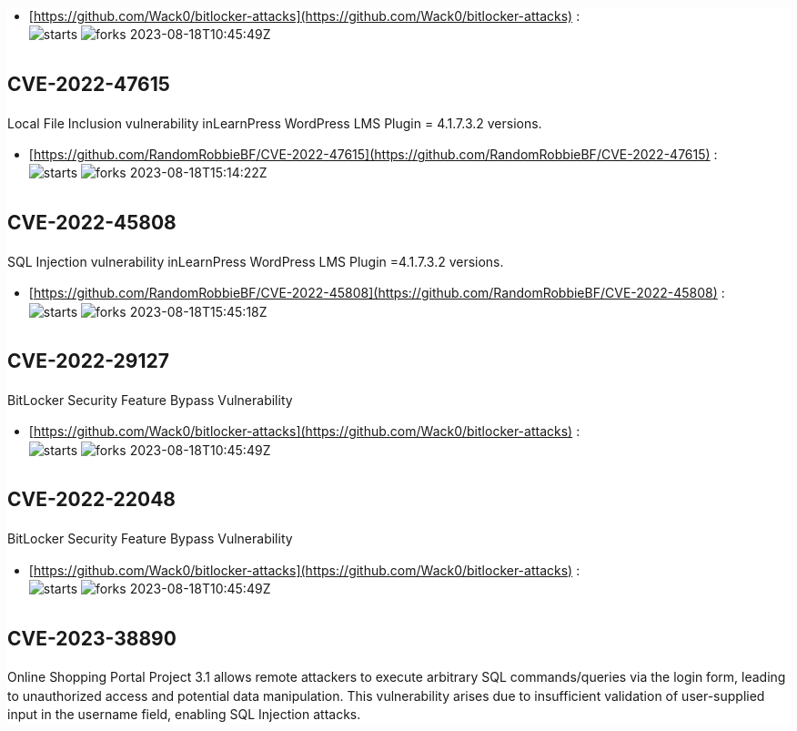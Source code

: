 - [https://github.com/Wack0/bitlocker-attacks](https://github.com/Wack0/bitlocker-attacks) :  
![starts](https://img.shields.io/github/stars/Wack0/bitlocker-attacks.svg) 
![forks](https://img.shields.io/github/forks/Wack0/bitlocker-attacks.svg) 
2023-08-18T10:45:49Z

## CVE-2022-47615
 Local File Inclusion vulnerability inLearnPress  WordPress LMS Plugin = 4.1.7.3.2 versions.

- [https://github.com/RandomRobbieBF/CVE-2022-47615](https://github.com/RandomRobbieBF/CVE-2022-47615) :  
![starts](https://img.shields.io/github/stars/RandomRobbieBF/CVE-2022-47615.svg) 
![forks](https://img.shields.io/github/forks/RandomRobbieBF/CVE-2022-47615.svg) 
2023-08-18T15:14:22Z

## CVE-2022-45808
 SQL Injection vulnerability inLearnPress  WordPress LMS Plugin =4.1.7.3.2 versions.

- [https://github.com/RandomRobbieBF/CVE-2022-45808](https://github.com/RandomRobbieBF/CVE-2022-45808) :  
![starts](https://img.shields.io/github/stars/RandomRobbieBF/CVE-2022-45808.svg) 
![forks](https://img.shields.io/github/forks/RandomRobbieBF/CVE-2022-45808.svg) 
2023-08-18T15:45:18Z

## CVE-2022-29127
 BitLocker Security Feature Bypass Vulnerability

- [https://github.com/Wack0/bitlocker-attacks](https://github.com/Wack0/bitlocker-attacks) :  
![starts](https://img.shields.io/github/stars/Wack0/bitlocker-attacks.svg) 
![forks](https://img.shields.io/github/forks/Wack0/bitlocker-attacks.svg) 
2023-08-18T10:45:49Z

## CVE-2022-22048
 BitLocker Security Feature Bypass Vulnerability

- [https://github.com/Wack0/bitlocker-attacks](https://github.com/Wack0/bitlocker-attacks) :  
![starts](https://img.shields.io/github/stars/Wack0/bitlocker-attacks.svg) 
![forks](https://img.shields.io/github/forks/Wack0/bitlocker-attacks.svg) 
2023-08-18T10:45:49Z

## CVE-2023-38890
 Online Shopping Portal Project 3.1 allows remote attackers to execute arbitrary SQL commands/queries via the login form, leading to unauthorized access and potential data manipulation. This vulnerability arises due to insufficient validation of user-supplied input in the username field, enabling SQL Injection attacks.
